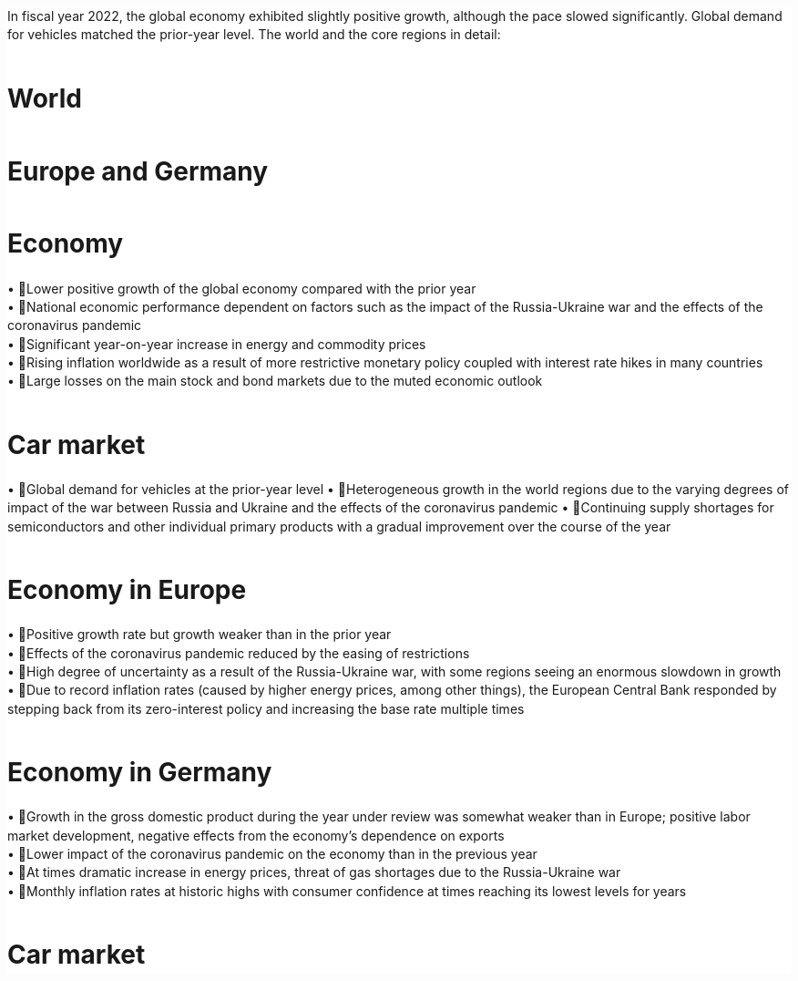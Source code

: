 In fiscal year 2022, the global economy exhibited slightly positive growth, although the pace slowed significantly. Global demand for vehicles matched the prior-year level. The world and the core regions in detail:  

# World  

# Europe and Germany  

# Economy  

•	Lower positive growth of the global economy compared with the prior year   
•	National economic performance dependent on factors such as the impact of the Russia-Ukraine war and the effects of the coronavirus pandemic   
•	Significant year-on-year increase in energy and commodity prices   
•	Rising inflation worldwide as a result of more restrictive monetary policy coupled with interest rate hikes in many countries   
•	Large losses on the main stock and bond markets due to the muted economic outlook  

# Car market  

•	Global demand for vehicles at the prior-year level •	Heterogeneous growth in the world regions due to the varying degrees of impact of the war between Russia and Ukraine and the effects of the coronavirus pandemic •	Continuing supply shortages for semiconductors and other individual primary products with a gradual improvement over the course of the year  

# Economy in Europe  

•	Positive growth rate but growth weaker than in the prior year   
•	Effects of the coronavirus pandemic reduced by the easing of restrictions   
•	High degree of uncertainty as a result of the Russia-Ukraine war, with some regions seeing an enormous slowdown in growth   
•	Due to record inflation rates (caused by higher energy prices, among other things), the European Central Bank responded by stepping back from its zero-interest policy and increasing the base rate multiple times  

# Economy in Germany  

•	Growth in the gross domestic product during the year under review was somewhat weaker than in Europe; positive labor market development, negative effects from the economy’s dependence on exports   
•	Lower impact of the coronavirus pandemic on the economy than in the previous year   
•	At times dramatic increase in energy prices, threat of gas shortages due to the Russia-Ukraine war   
•	Monthly inflation rates at historic highs with consumer confidence at times reaching its lowest levels for years  

# Car market  
